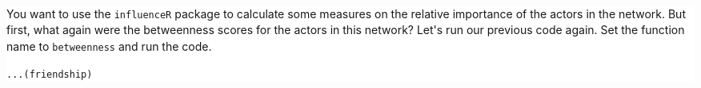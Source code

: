 <script type="application/json" data-opts-chunk="1">{"fig.width":6.5,"fig.height":4,"fig.retina":2,"fig.align":"default","fig.keep":"high","fig.show":"asis","out.width":624,"warning":true,"error":false,"message":true,"exercise.df_print":"paged","exercise.checker":["function (label = NULL, solution_code = NULL, user_code = NULL, ","    check_code = NULL, envir_result = NULL, evaluate_result = NULL, ","    envir_prep = NULL, last_value = NULL, ...) ","{","    if (is.null(user_code)) {","        return(list(message = \"I didn't receive your code. Did you write any?\", ","            correct = FALSE, type = \"error\", location = \"append\"))","    }","    else {","        user_code <- parse(text = user_code)","        if (length(user_code) == 0) {","            return(list(message = \"I didn't receive your code. Did you write any?\", ","                correct = FALSE, type = \"error\", location = \"append\"))","        }","    }","    if (!is.null(solution_code)) {","        solution_code <- parse(text = solution_code)","        if (length(solution_code) == 0) {","            return(list(message = \"No solution is provided for this exercise.\", ","                correct = TRUE, type = \"info\", location = \"append\"))","        }","    }","    had_error_checking <- FALSE","    checked_result <- tryCatch({","        parsed_check_code <- parse(text = check_code)","        if (length(parsed_check_code) > 1) {","            for (i in 1:(length(parsed_check_code) - 1)) {","                eval(parsed_check_code[[i]], envir_prep)","            }","        }","        grading_code <- rlang::call_standardise(parsed_check_code[[length(parsed_check_code)]], ","            envir_prep)","        grader_args <- list(user_quo = rlang::as_quosure(user_code[[length(user_code)]], ","            envir_result))","        if (!is.null(solution_code)) {","            grader_args$solution_quo <- rlang::as_quosure(solution_code[[length(solution_code)]], ","                envir_prep)","        }","        learnr_args <- list(...)","        learnr_args$label <- label","        learnr_args$solution_code <- solution_code","        learnr_args$user_code <- user_code","        learnr_args$check_code <- check_code","        learnr_args$envir_result <- envir_result","        learnr_args$evaluate_result <- evaluate_result","        learnr_args$envir_prep <- envir_prep","        learnr_args$last_value <- last_value","        grading_code$grader_args <- grader_args","        grading_code$learnr_args <- learnr_args","        envir_prep$ans <- grader_args$user","        eval(grading_code, envir_prep)","    }, error = function(e) {","        message(\"\", e)","        had_error_checking <<- TRUE","        graded(correct = FALSE, message = \"Error occured while checking the submission\")","    })","    if (!checkmate::test_class(checked_result, \"grader_graded\")) {","        stop(\"`grade_learnr` should receive a `graded` value from every `-check` chunk\")","    }","    message_type <- if (had_error_checking) {","        \"warning\"","    }","    else {","        if (checked_result$correct) {","            \"success\"","        }","        else {","            \"error\"","        }","    }","    ret <- list(message = checked_result$message, correct = checked_result$correct, ","        type = message_type, location = \"append\")","    ret","}"]}</script></div>

You want to use the `influenceR` package to calculate some measures on the
relative importance of the actors in the network. But first, what again were the
betweenness scores for the actors in this network? Let's run our previous code
again. Set the function name to `betweenness` and run the code.

<div class="tutorial-exercise" data-label="library_error" data-caption="Code" data-completion="1" data-diagnostics="1" data-startover="1" data-lines="0">

```text
...(friendship)
```
